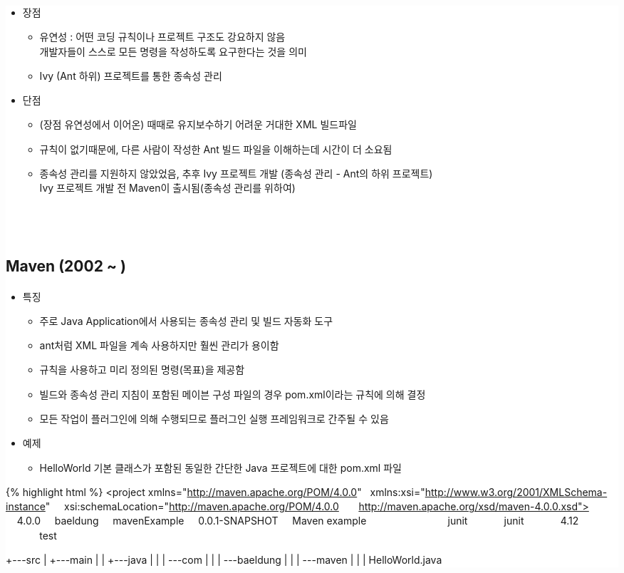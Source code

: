 - 장점

  - 유연성 : 어떤 코딩 규칙이나 프로젝트 구조도 강요하지 않음
  <br>개발자들이 스스로 모든 명령을 작성하도록 요구한다는 것을 의미
  
  - Ivy (Ant 하위) 프로젝트를 통한 종속성 관리
  
- 단점

  - (장점 유연성에서 이어온) 때때로 유지보수하기 어려운 거대한 XML 빌드파일

  - 규칙이 없기때문에, 다른 사람이 작성한 Ant 빌드 파일을 이해하는데 시간이 더 소요됨
  
  - 종속성 관리를 지원하지 않았었음, 추후 Ivy 프로젝트 개발 (종속성 관리 - Ant의 하위 프로젝트)
  <br>Ivy 프로젝트 개발 전 Maven이 출시됨(종속성 관리를 위하여)
  
<br>
<br>

## Maven (2002 ~ )

- 특징

  - 주로 Java Application에서 사용되는 종속성 관리 및 빌드 자동화 도구

  - ant처럼 XML 파일을 계속 사용하지만 훨씬 관리가 용이함

  - 규칙을 사용하고 미리 정의된 명령(목표)을 제공함

  - 빌드와 종속성 관리 지침이 포함된 메이븐 구성 파일의 경우 pom.xml이라는 규칙에 의해 결정

  - 모든 작업이 플러그인에 의해 수행되므로 플러그인 실행 프레임워크로 간주될 수 있음

- 예제

  - HelloWorld 기본 클래스가 포함된 동일한 간단한 Java 프로젝트에 대한 pom.xml 파일

{% highlight html %}
<project xmlns="http://maven.apache.org/POM/4.0.0"
  xmlns:xsi="http://www.w3.org/2001/XMLSchema-instance"
    xsi:schemaLocation="http://maven.apache.org/POM/4.0.0 
      http://maven.apache.org/xsd/maven-4.0.0.xsd">
    <modelVersion>4.0.0</modelVersion>
    <groupId>baeldung</groupId>
    <artifactId>mavenExample</artifactId>
    <version>0.0.1-SNAPSHOT</version>
    <description>Maven example</description>
 
    <dependencies>
        <dependency>
            <groupId>junit</groupId>
            <artifactId>junit</artifactId>
            <version>4.12</version>
            <scope>test</scope>
        </dependency>
    </dependencies>
</project>


+---src
|   +---main
|   |   +---java
|   |   |   \---com
|   |   |       \---baeldung
|   |   |           \---maven
|   |   |                   HelloWorld.java